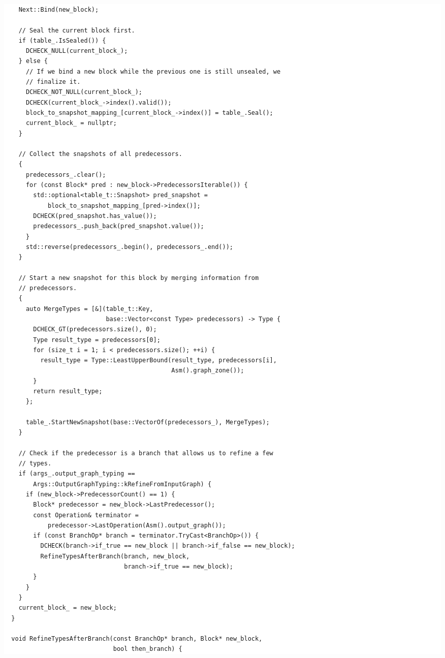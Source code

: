 ```
    Next::Bind(new_block);

    // Seal the current block first.
    if (table_.IsSealed()) {
      DCHECK_NULL(current_block_);
    } else {
      // If we bind a new block while the previous one is still unsealed, we
      // finalize it.
      DCHECK_NOT_NULL(current_block_);
      DCHECK(current_block_->index().valid());
      block_to_snapshot_mapping_[current_block_->index()] = table_.Seal();
      current_block_ = nullptr;
    }

    // Collect the snapshots of all predecessors.
    {
      predecessors_.clear();
      for (const Block* pred : new_block->PredecessorsIterable()) {
        std::optional<table_t::Snapshot> pred_snapshot =
            block_to_snapshot_mapping_[pred->index()];
        DCHECK(pred_snapshot.has_value());
        predecessors_.push_back(pred_snapshot.value());
      }
      std::reverse(predecessors_.begin(), predecessors_.end());
    }

    // Start a new snapshot for this block by merging information from
    // predecessors.
    {
      auto MergeTypes = [&](table_t::Key,
                            base::Vector<const Type> predecessors) -> Type {
        DCHECK_GT(predecessors.size(), 0);
        Type result_type = predecessors[0];
        for (size_t i = 1; i < predecessors.size(); ++i) {
          result_type = Type::LeastUpperBound(result_type, predecessors[i],
                                              Asm().graph_zone());
        }
        return result_type;
      };

      table_.StartNewSnapshot(base::VectorOf(predecessors_), MergeTypes);
    }

    // Check if the predecessor is a branch that allows us to refine a few
    // types.
    if (args_.output_graph_typing ==
        Args::OutputGraphTyping::kRefineFromInputGraph) {
      if (new_block->PredecessorCount() == 1) {
        Block* predecessor = new_block->LastPredecessor();
        const Operation& terminator =
            predecessor->LastOperation(Asm().output_graph());
        if (const BranchOp* branch = terminator.TryCast<BranchOp>()) {
          DCHECK(branch->if_true == new_block || branch->if_false == new_block);
          RefineTypesAfterBranch(branch, new_block,
                                 branch->if_true == new_block);
        }
      }
    }
    current_block_ = new_block;
  }

  void RefineTypesAfterBranch(const BranchOp* branch, Block* new_block,
                              bool then_branch) {
```